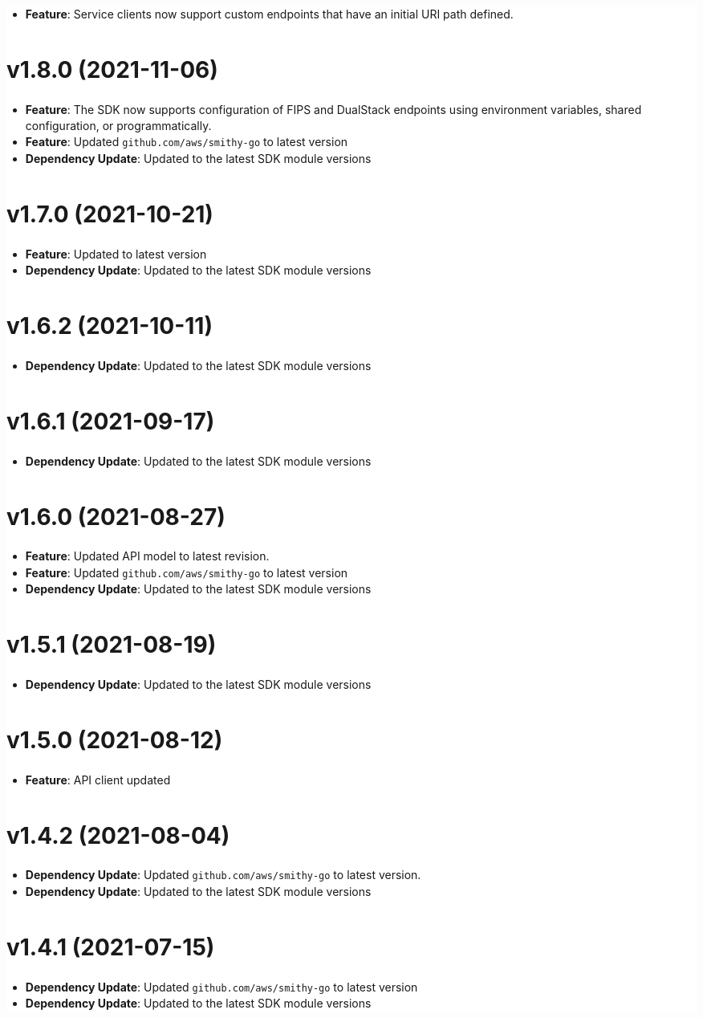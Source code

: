 * **Feature**: Service clients now support custom endpoints that have an initial URI path defined.

# v1.8.0 (2021-11-06)

* **Feature**: The SDK now supports configuration of FIPS and DualStack endpoints using environment variables, shared configuration, or programmatically.
* **Feature**: Updated `github.com/aws/smithy-go` to latest version
* **Dependency Update**: Updated to the latest SDK module versions

# v1.7.0 (2021-10-21)

* **Feature**: Updated  to latest version
* **Dependency Update**: Updated to the latest SDK module versions

# v1.6.2 (2021-10-11)

* **Dependency Update**: Updated to the latest SDK module versions

# v1.6.1 (2021-09-17)

* **Dependency Update**: Updated to the latest SDK module versions

# v1.6.0 (2021-08-27)

* **Feature**: Updated API model to latest revision.
* **Feature**: Updated `github.com/aws/smithy-go` to latest version
* **Dependency Update**: Updated to the latest SDK module versions

# v1.5.1 (2021-08-19)

* **Dependency Update**: Updated to the latest SDK module versions

# v1.5.0 (2021-08-12)

* **Feature**: API client updated

# v1.4.2 (2021-08-04)

* **Dependency Update**: Updated `github.com/aws/smithy-go` to latest version.
* **Dependency Update**: Updated to the latest SDK module versions

# v1.4.1 (2021-07-15)

* **Dependency Update**: Updated `github.com/aws/smithy-go` to latest version
* **Dependency Update**: Updated to the latest SDK module versions
